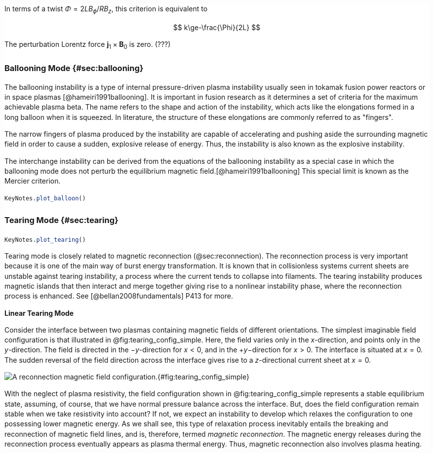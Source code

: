 In terms of a twist $\Phi = 2LB_\phi/RB_z$, this criterion is equivalent to

$$
k\ge-\frac{\Phi}{2L}
$$

The perturbation Lorentz force $\mathbf{j}_1\times\mathbf{B}_0$ is zero. (???)

### Ballooning Mode {#sec:ballooning}

The ballooning instability is a type of internal pressure-driven plasma instability usually seen in tokamak fusion power reactors or in space plasmas [@hameiri1991ballooning]. It is important in fusion research as it determines a set of criteria for the maximum achievable plasma beta. The name refers to the shape and action of the instability, which acts like the elongations formed in a long balloon when it is squeezed. In literature, the structure of these elongations are commonly referred to as "fingers".

The narrow fingers of plasma produced by the instability are capable of accelerating and pushing aside the surrounding magnetic field in order to cause a sudden, explosive release of energy. Thus, the instability is also known as the explosive instability.

The interchange instability can be derived from the equations of the ballooning instability as a special case in which the ballooning mode does not perturb the equilibrium magnetic field.[@hameiri1991ballooning] This special limit is known as the Mercier criterion.

```jl
KeyNotes.plot_balloon()
```

### Tearing Mode {#sec:tearing}

```jl
KeyNotes.plot_tearing()
```

Tearing mode is closely related to magnetic reconnection (@sec:reconnection). The reconnection process is very important because it is one of the main way of burst energy transformation. It is known that in collisionless systems current sheets are unstable against tearing instability, a process where the current tends to collapse into filaments. The tearing instability produces magnetic islands that then interact and merge together giving rise to a nonlinear instability phase, where the reconnection process is enhanced. See [@bellan2008fundamentals] P413 for more.

__Linear Tearing Mode__

Consider the interface between two plasmas containing magnetic fields of different orientations. The simplest imaginable field configuration is that illustrated in @fig:tearing_config_simple. Here, the field varies only in the $x$-direction, and points only in the $y$-direction. The field is directed in the $-y$-direction for $x<0$, and in the $+y-$direction for $x>0$. The interface is situated at $x=0$. The sudden reversal of the field direction across the interface gives rise to a $z$-directional current sheet at $x=0$.

![A reconnection magnetic field configuration.](https://farside.ph.utexas.edu/teaching/plasma/Plasmahtml/img1924.png){#fig:tearing_config_simple}

With the neglect of plasma resistivity, the field configuration shown in @fig:tearing_config_simple represents a stable equilibrium state, assuming, of course, that we have normal pressure balance across the interface. But, does the field configuration remain stable when we take resistivity into account? If not, we expect an instability to develop which relaxes the configuration to one possessing lower magnetic energy. As we shall see, this type of relaxation process inevitably entails the breaking and reconnection of magnetic field lines, and is, therefore, termed _magnetic reconnection_. The magnetic energy releases during the reconnection process eventually appears as plasma thermal energy. Thus, magnetic reconnection also involves plasma heating.
